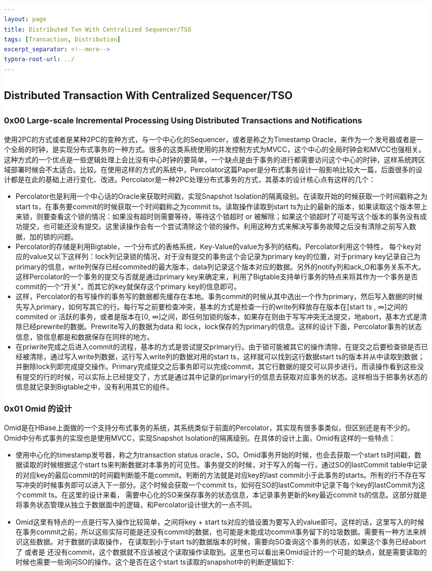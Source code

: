 ```yaml
---
layout: page
title: Distributed Txn With Centralized Sequencer/TSO
tags: [Transaction, Distribution]
excerpt_separator: <!--more-->
typora-root-url: ../
---
```


## Distributed Transaction With Centralized Sequencer/TSO

### 0x00 Large-scale Incremental Processing Using Distributed Transactions and Notifications

  使用2PC的方式或者是某种2PC的变种方式，与一个中心化的Sequencer，或者是称之为Timestamp Oracle，来作为一个发号器或者是一个全局的时钟，是实现分布式事务的一种方式。很多的这类系统使用的并发控制方式为MVCC，这个中心的全局时钟会和MVCC也强相关。这种方式的一个优点是一些逻辑处理上会比没有中心时钟的要简单，一个缺点是由于事务的进行都需要访问这个中心的时钟，这样系统跨区域部署时候会不太适合。比较。在使用这样的方式的系统中，Percolator这篇Paper是分布式事务设计一般影响比较大一篇，后面很多的设计都是在此的基础上进行变化、改进。Percolator是一种2PC处理分布式事务的方式，其基本的设计核心点有这样的几个：

* Percolator也是利用一个中心话的Oracle来获取时间戳，实现Snapshot Isolation的隔离级别。在读取开始的时候获取一个时间戳称之为start ts，在事务要commit的时候获取一个时间戳称之为commit ts。读取操作读取到start ts为止的最新的版本，如果读取这个版本带上来锁，则要查看这个锁的情况：如果没有超时则需要等待，等待这个锁超时 or 被解除；如果这个锁超时了可能写这个版本的事务没有成功提交，也可能还没有提交。这里读操作会有一个尝试清除这个锁的操作。利用这种方式来解决写事务故障之后没有清除之前写入数据，加的锁的问题。
* Percolator的存储是利用Bigtable，一个分布式的表格系统，Key-Value的value为多列的结构。Percolator利用这个特性， 每个key对应的value又以下这样列：lock列记录锁的情况，对于没有提交的事务这个会记录为primary key的位置，对于primary key记录自己为primary的信息，write列保存已经commited的最大版本，data列记录这个版本对应的数据。另外的notify列和ack_O和事务关系不大。这样Percolator的一个事务的提交与否就是通过primary key来确定来，利用了Bigtable支持单行事务的特点来将其作为一个事务是否commit的一个“开关”，而其它的key就保存这个primary key的信息即可。
* 这样，Percolator的有写操作的事务写的数据都先缓存在本地。事务commit的时候从其中选出一个作为primary，然后写入数据的时候先写入primary，如何写其它的行。每行写之前要检查冲突，基本的方式是检查一行的write列释放存在版本在[start ts , ∞]之间的commited or 活跃的事务，或者是版本在[0, ∞]之间，即任何加锁的版本，如果存在则由于写写冲突无法提交，地abort，基本方式是清除已经prewrite的数据。Prewrite写入的数据为data 和  lock，lock保存的为primary的信息。这样的设计下面，Percolator事务的状态信息，锁信息都是和数据保存在同样的地方。
* 在priwrite完成之后进入commit的流程，基本的方式是尝试提交primary行。由于锁可能被其它的操作清除，在提交之后要检查锁是否已经被清除，通过写入write列数据，这行写入write列的数据对用的start ts，这样就可以找到这行数据start ts的版本并从中读取到数据；并删除lock列即完成提交操作。Primary完成提交之后事务即可以完成commit，其它行数据的提交可以异步进行。而读操作看到这些没有提交的行的时候，可以实际上已经提交了，方式是通过其中记录的primary行的信息去获取对应事务的状态。这样相当于把事务状态的信息就记录到Bigtable之中，没有利用其它的组件。

### 0x01 Omid 的设计

 Omid是在HBase上面做的一个支持分布式事务的系统，其系统类似于前面的Percolator，其实现有很多事类似，但区别还是有不少的。Omid中分布式事务的实现也是使用MVCC，实现Snapshot Isolation的隔离级别。在具体的设计上面，Omid有这样的一些特点：

* 使用中心化的timestamp发号器，称之为transaction status oracle，SO。Omid事务开始的时候，也会去获取一个start ts时间戳，数据读取的时候根据这个start ts来判断数据对本事务的可见性。事务提交的时候，对于写入的每一行，通过SO的lastCommit table中记录的对应key的最后commit的时间戳判断能不能commit。判断的方法就是对应key的last commit小于此事务的starts。所有的行不存在写写冲突的时候事务即可以进入下一部分。这个时候会获取一个commit ts，如何在SO的lastCommit中记录下每个key的lastCommit为这个commit ts。在这里的设计来看， 需要中心化的SO来保存事务的状态信息，本记录事务更新的key最近commit ts的信息。这部分就是将事务状态管理从独立于数据面中的逻辑，和Percolator设计很大的一点不同。

* Omid这里有特点的一点是行写入操作比较简单，之间将key + start ts对应的值设置为要写入的value即可。这样的话，这里写入的时候在事务commit之前，所以这些实际可能是还没有commit的数据，也可能是未能成功commit事务留下的垃圾数据。需要有一种方法来辨识这些数据。对于数据的读取操作， 在读取到小于start ts的数据版本的时候，需要向SO查询这个事务的状态，如果这个事务已经abort了 或者是 还没有commit，这个数据就不应该被这个读取操作读取到。这里也可以看出来Omid设计的一个可能的缺点，就是需要读取的时候也需要一些询问SO的操作。这个是否在这个start ts读取的snapshot中的判断逻辑如下:
